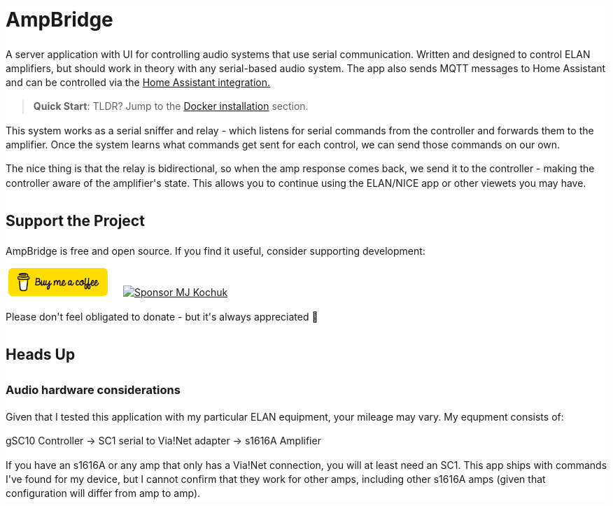 # AmpBridge

A server application with UI for controlling audio systems that use serial communication. Written and designed to control ELAN amplifiers, but should work in theory with any serial-based audio system. The app also sends MQTT messages to Home Assistant and can be controlled via the [Home Assistant integration.]()

> **Quick Start**: TLDR? Jump to the [Docker installation](#quick-start-with-docker-recommended) section.

This system works as a serial sniffer and relay - which listens for serial commands from the controller and forwards them to the amplifier. Once the system learns what commands get sent for each control, we can send those commands on our own.

The nice thing is that the relay is bidirectional, so when the amp response comes back, we send it to the controller - making the controller aware of the amplifier's state. This allows you to continue using the ELAN/NICE app or other viewets you may have.

## Support the Project

AmpBridge is free and open source. If you find it useful, consider supporting development:

<a href="https://buymeacoffee.com/cytodingus" style="margin-right: 1rem;"><img src="bmc-button.png" alt="Buy me a coffee" width="150" height="40"></a>
[![Sponsor MJ Kochuk](https://img.shields.io/badge/Sponsor-MJ%20Kochuk-ff69b4?style=for-the-badge&logo=github)](https://github.com/sponsors/MJCyto)

Please don't feel obligated to donate - but it's always appreciated 🩵

## Heads Up

### Audio hardware considerations
Given that I tested this application with my particular ELAN equipment, your mileage may vary. My equpment consists of:

gSC10 Controller -> SC1 serial to Via!Net adapter -> s1616A Amplifier

If you have an s1616A or any amp that only has a Via!Net connection, you will at least need an SC1. This app ships with commands I've found for my device, but I cannot confirm that they work for other amps, including other s1616A amps (given that configuration will differ from amp to amp).
